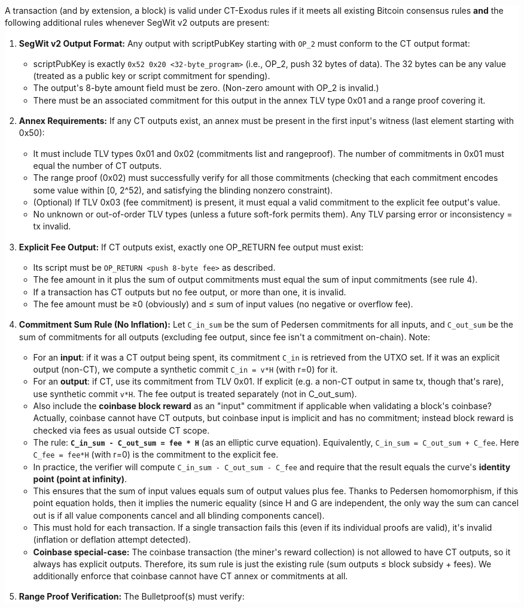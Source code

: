 A transaction (and by extension, a block) is valid under CT-Exodus rules if it meets all existing Bitcoin consensus rules **and** the following additional rules whenever SegWit v2 outputs are present:

1. **SegWit v2 Output Format:** Any output with scriptPubKey starting with `OP_2` must conform to the CT output format:

    * scriptPubKey is exactly `0x52 0x20 <32-byte_program>` (i.e., OP_2, push 32 bytes of data). The 32 bytes can be any value (treated as a public key or script commitment for spending).
    * The output's 8-byte amount field must be zero. (Non-zero amount with OP_2 is invalid.)
    * There must be an associated commitment for this output in the annex TLV type 0x01 and a range proof covering it.
2. **Annex Requirements:** If any CT outputs exist, an annex must be present in the first input's witness (last element starting with 0x50):

    * It must include TLV types 0x01 and 0x02 (commitments list and rangeproof). The number of commitments in 0x01 must equal the number of CT outputs.
    * The range proof (0x02) must successfully verify for all those commitments (checking that each commitment encodes some value within [0, 2^52), and satisfying the blinding nonzero constraint).
    * (Optional) If TLV 0x03 (fee commitment) is present, it must equal a valid commitment to the explicit fee output's value.
    * No unknown or out-of-order TLV types (unless a future soft-fork permits them). Any TLV parsing error or inconsistency = tx invalid.
3. **Explicit Fee Output:** If CT outputs exist, exactly one OP_RETURN fee output must exist:

    * Its script must be `OP_RETURN <push 8-byte fee>` as described.
    * The fee amount in it plus the sum of output commitments must equal the sum of input commitments (see rule 4).
    * If a transaction has CT outputs but no fee output, or more than one, it is invalid.
    * The fee amount must be ≥0 (obviously) and ≤ sum of input values (no negative or overflow fee).
4. **Commitment Sum Rule (No Inflation):** Let `C_in_sum` be the sum of Pedersen commitments for all inputs, and `C_out_sum` be the sum of commitments for all outputs (excluding fee output, since fee isn't a commitment on-chain). Note:

    * For an **input**: if it was a CT output being spent, its commitment `C_in` is retrieved from the UTXO set. If it was an explicit output (non-CT), we compute a synthetic commit `C_in = v*H` (with r=0) for it.
    * For an **output**: if CT, use its commitment from TLV 0x01. If explicit (e.g. a non-CT output in same tx, though that's rare), use synthetic commit `v*H`. The fee output is treated separately (not in C_out_sum).
    * Also include the **coinbase block reward** as an "input" commitment if applicable when validating a block's coinbase? Actually, coinbase cannot have CT outputs, but coinbase input is implicit and has no commitment; instead block reward is checked via fees as usual outside CT scope.
    * The rule:
      **`C_in_sum - C_out_sum = fee * H`** (as an elliptic curve equation).
      Equivalently, `C_in_sum = C_out_sum + C_fee`. Here `C_fee = fee*H` (with r=0) is the commitment to the explicit fee.
    * In practice, the verifier will compute `C_in_sum - C_out_sum - C_fee` and require that the result equals the curve's **identity point (point at infinity)**.
    * This ensures that the sum of input values equals sum of output values plus fee. Thanks to Pedersen homomorphism, if this point equation holds, then it implies the numeric equality (since H and G are independent, the only way the sum can cancel out is if all value components cancel and all blinding components cancel).
    * This must hold for each transaction. If a single transaction fails this (even if its individual proofs are valid), it's invalid (inflation or deflation attempt detected).
    * **Coinbase special-case:** The coinbase transaction (the miner's reward collection) is not allowed to have CT outputs, so it always has explicit outputs. Therefore, its sum rule is just the existing rule (sum outputs ≤ block subsidy + fees). We additionally enforce that coinbase cannot have CT annex or commitments at all.
5. **Range Proof Verification:** The Bulletproof(s) must verify:
